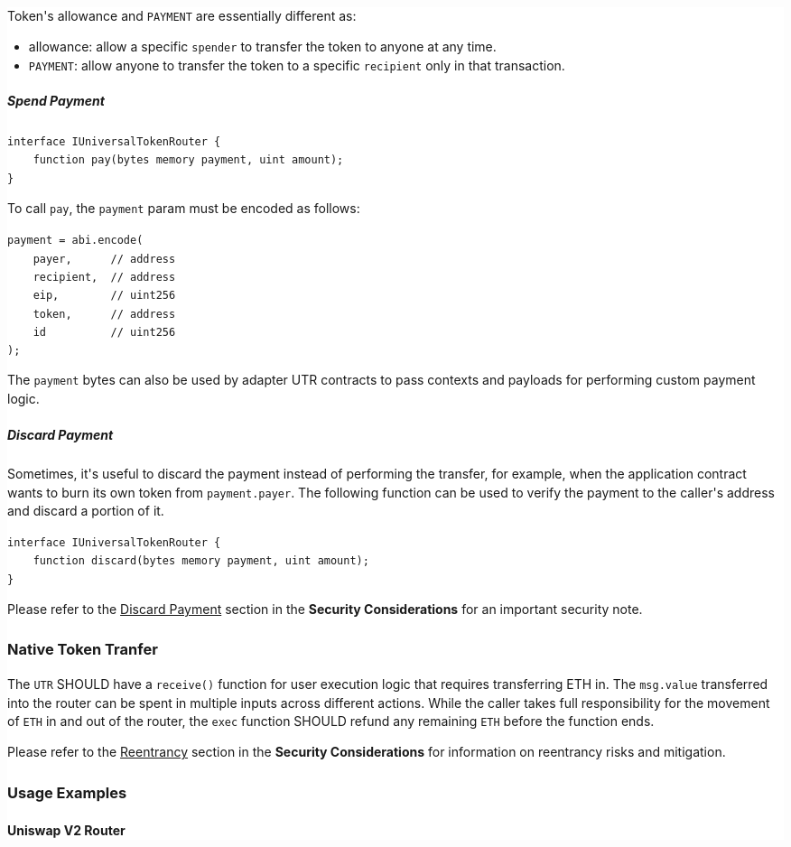 Token's allowance and `PAYMENT` are essentially different as:

* allowance: allow a specific `spender` to transfer the token to anyone at any time.
* `PAYMENT`: allow anyone to transfer the token to a specific `recipient` only in that transaction.

##### Spend Payment

```solidity
interface IUniversalTokenRouter {
    function pay(bytes memory payment, uint amount);
}
```

To call `pay`, the `payment` param must be encoded as follows:

```solidity
payment = abi.encode(
    payer,      // address
    recipient,  // address
    eip,        // uint256
    token,      // address
    id          // uint256
);
```

The `payment` bytes can also be used by adapter UTR contracts to pass contexts and payloads for performing custom payment logic.

##### Discard Payment

Sometimes, it's useful to discard the payment instead of performing the transfer, for example, when the application contract wants to burn its own token from `payment.payer`. The following function can be used to verify the payment to the caller's address and discard a portion of it.

```solidity
interface IUniversalTokenRouter {
    function discard(bytes memory payment, uint amount);
}
```

Please refer to the [Discard Payment](#discard-payment-1) section in the **Security Considerations** for an important security note.

### Native Token Tranfer

The `UTR` SHOULD have a `receive()` function for user execution logic that requires transferring ETH in. The `msg.value` transferred into the router can be spent in multiple inputs across different actions. While the caller takes full responsibility for the movement of `ETH` in and out of the router, the `exec` function SHOULD refund any remaining `ETH` before the function ends.

Please refer to the [Reentrancy](#reentrancy) section in the **Security Considerations** for information on reentrancy risks and mitigation.

### Usage Examples

#### Uniswap V2 Router
